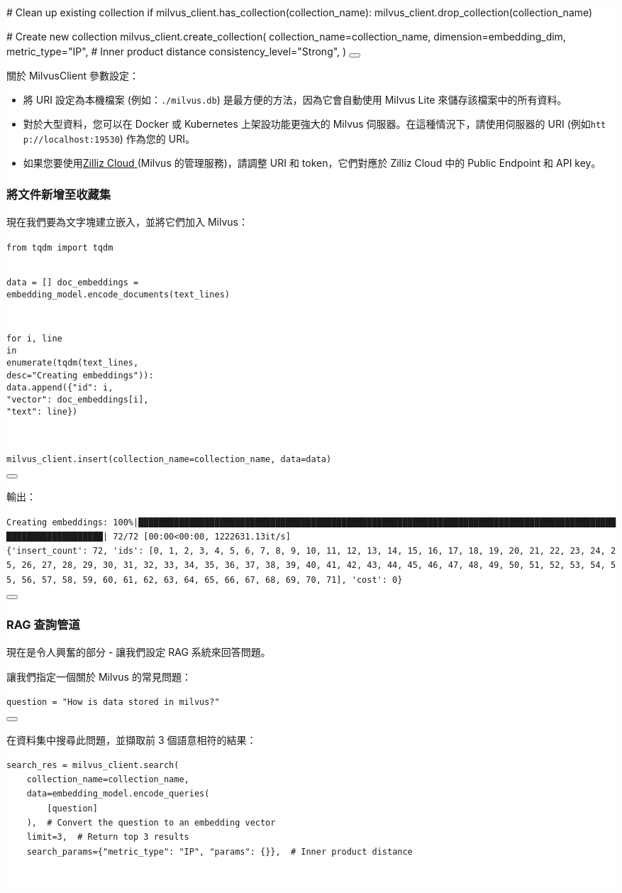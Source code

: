 <span class="hljs-comment"># Clean up existing collection</span>
<span class="hljs-keyword">if</span> milvus_client.has_collection(collection_name):
    milvus_client.drop_collection(collection_name)

<span class="hljs-comment"># Create new collection</span>
milvus_client.create_collection(
    collection_name=collection_name,
    dimension=embedding_dim,
    metric_type=<span class="hljs-string">&quot;IP&quot;</span>,  <span class="hljs-comment"># Inner product distance</span>
    consistency_level=<span class="hljs-string">&quot;Strong&quot;</span>,
)
<button class="copy-code-btn"></button></code></pre>
<p>關於 MilvusClient 參數設定：</p>
<ul>
<li><p>將 URI 設定為本機檔案 (例如：<code translate="no">./milvus.db</code>) 是最方便的方法，因為它會自動使用 Milvus Lite 來儲存該檔案中的所有資料。</p></li>
<li><p>對於大型資料，您可以在 Docker 或 Kubernetes 上架設功能更強大的 Milvus 伺服器。在這種情況下，請使用伺服器的 URI (例如<code translate="no">http://localhost:19530</code>) 作為您的 URI。</p></li>
<li><p>如果您要使用<a href="https://zilliz.com/cloud">Zilliz Cloud </a>(Milvus 的管理服務)，請調整 URI 和 token，它們對應於 Zilliz Cloud 中的 Public Endpoint 和 API key。</p></li>
</ul>
<h3 id="Adding-Documents-to-the-Collection" class="common-anchor-header">將文件新增至收藏集</h3><p>現在我們要為文字塊建立嵌入，並將它們加入 Milvus：</p>
<pre><code translate="no"><span class="hljs-keyword">from</span> tqdm <span class="hljs-keyword">import</span> tqdm

data = []
doc_embeddings = embedding_model.encode_documents(text_lines)

<span class="hljs-keyword">for</span> i, line <span class="hljs-keyword">in</span> <span class="hljs-built_in">enumerate</span>(tqdm(text_lines, desc=<span class="hljs-string">&quot;Creating embeddings&quot;</span>)):
    data.append({<span class="hljs-string">&quot;id&quot;</span>: i, <span class="hljs-string">&quot;vector&quot;</span>: doc_embeddings[i], <span class="hljs-string">&quot;text&quot;</span>: line})

milvus_client.insert(collection_name=collection_name, data=data)
<button class="copy-code-btn"></button></code></pre>
<p>輸出：</p>
<pre><code translate="no">Creating embeddings: 100%|█████████████████████████████████████████████████████████████████████████████████████████████████████████████████| 72/72 [00:00&lt;00:00, 1222631.13it/s]
{<span class="hljs-string">&#x27;insert_count&#x27;</span>: 72, <span class="hljs-string">&#x27;ids&#x27;</span>: [0, 1, 2, 3, 4, 5, 6, 7, 8, 9, 10, 11, 12, 13, 14, 15, 16, 17, 18, 19, 20, 21, 22, 23, 24, 25, 26, 27, 28, 29, 30, 31, 32, 33, 34, 35, 36, 37, 38, 39, 40, 41, 42, 43, 44, 45, 46, 47, 48, 49, 50, 51, 52, 53, 54, 55, 56, 57, 58, 59, 60, 61, 62, 63, 64, 65, 66, 67, 68, 69, 70, 71], <span class="hljs-string">&#x27;cost&#x27;</span>: 0}
<button class="copy-code-btn"></button></code></pre>
<h3 id="RAG-Query-Pipeline" class="common-anchor-header">RAG 查詢管道</h3><p>現在是令人興奮的部分 - 讓我們設定 RAG 系統來回答問題。</p>
<p>讓我們指定一個關於 Milvus 的常見問題：</p>
<pre><code translate="no">question = <span class="hljs-string">&quot;How is data stored in milvus?&quot;</span>
<button class="copy-code-btn"></button></code></pre>
<p>在資料集中搜尋此問題，並擷取前 3 個語意相符的結果：</p>
<pre><code translate="no">search_res = milvus_client.search(
    collection_name=collection_name,
    data=embedding_model.encode_queries(
        [question]
    ),  <span class="hljs-comment"># Convert the question to an embedding vector</span>
    limit=<span class="hljs-number">3</span>,  <span class="hljs-comment"># Return top 3 results</span>
    search_params={<span class="hljs-string">&quot;metric_type&quot;</span>: <span class="hljs-string">&quot;IP&quot;</span>, <span class="hljs-string">&quot;params&quot;</span>: {}},  <span class="hljs-comment"># Inner product distance</span>